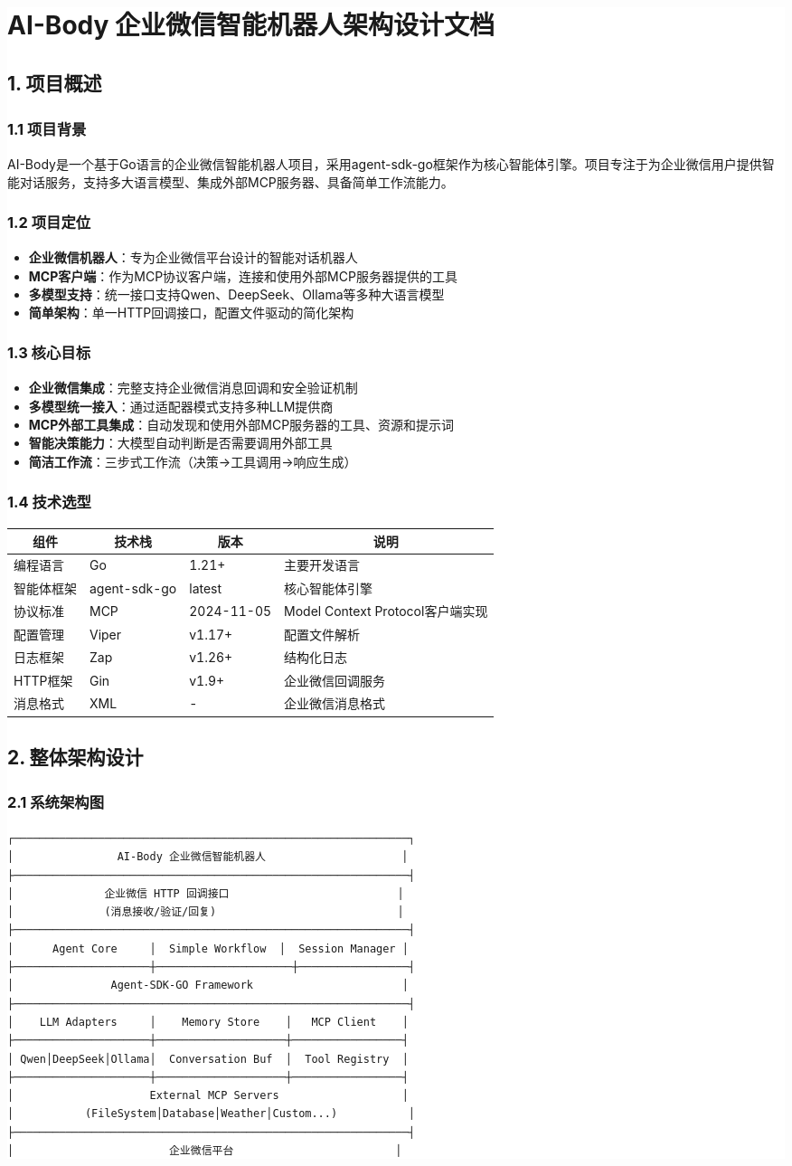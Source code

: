 # AI-Body 企业微信智能机器人架构设计文档

## 1. 项目概述

### 1.1 项目背景
AI-Body是一个基于Go语言的企业微信智能机器人项目，采用agent-sdk-go框架作为核心智能体引擎。项目专注于为企业微信用户提供智能对话服务，支持多大语言模型、集成外部MCP服务器、具备简单工作流能力。

### 1.2 项目定位
- **企业微信机器人**：专为企业微信平台设计的智能对话机器人
- **MCP客户端**：作为MCP协议客户端，连接和使用外部MCP服务器提供的工具
- **多模型支持**：统一接口支持Qwen、DeepSeek、Ollama等多种大语言模型
- **简单架构**：单一HTTP回调接口，配置文件驱动的简化架构

### 1.3 核心目标
- **企业微信集成**：完整支持企业微信消息回调和安全验证机制
- **多模型统一接入**：通过适配器模式支持多种LLM提供商
- **MCP外部工具集成**：自动发现和使用外部MCP服务器的工具、资源和提示词
- **智能决策能力**：大模型自动判断是否需要调用外部工具
- **简洁工作流**：三步式工作流（决策→工具调用→响应生成）

### 1.4 技术选型

| 组件 | 技术栈 | 版本 | 说明 |
|------|--------|------|------|
| 编程语言 | Go | 1.21+ | 主要开发语言 |
| 智能体框架 | agent-sdk-go | latest | 核心智能体引擎 |
| 协议标准 | MCP | 2024-11-05 | Model Context Protocol客户端实现 |
| 配置管理 | Viper | v1.17+ | 配置文件解析 |
| 日志框架 | Zap | v1.26+ | 结构化日志 |
| HTTP框架 | Gin | v1.9+ | 企业微信回调服务 |
| 消息格式 | XML | - | 企业微信消息格式 |

## 2. 整体架构设计

### 2.1 系统架构图

```
┌─────────────────────────────────────────────────────────────┐
│                AI-Body 企业微信智能机器人                     │
├─────────────────────────────────────────────────────────────┤
│              企业微信 HTTP 回调接口                          │
│              (消息接收/验证/回复)                            │
├─────────────────────────────────────────────────────────────┤
│      Agent Core     │  Simple Workflow  │  Session Manager │
├─────────────────────┼─────────────────────┼─────────────────┤
│               Agent-SDK-GO Framework                       │
├─────────────────────────────────────────────────────────────┤
│    LLM Adapters     │    Memory Store    │   MCP Client    │
├─────────────────────┼────────────────────┼─────────────────┤
│ Qwen│DeepSeek│Ollama│  Conversation Buf  │  Tool Registry  │
├─────────────────────┼────────────────────┼─────────────────┤
│                     External MCP Servers                   │
│           (FileSystem│Database│Weather│Custom...)           │
├─────────────────────────────────────────────────────────────┤
│                        企业微信平台                         │
```